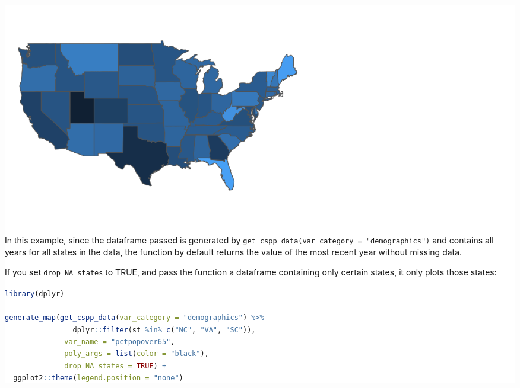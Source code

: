 <img src="man/figures/README-unnamed-chunk-16-1.png" width="60%" />

In this example, since the dataframe passed is generated by
`get_cspp_data(var_category = "demographics")` and contains all years
for all states in the data, the function by default returns the value of
the most recent year without missing data.

If you set `drop_NA_states` to TRUE, and pass the function a dataframe
containing only certain states, it only plots those states:

``` r
library(dplyr)

generate_map(get_cspp_data(var_category = "demographics") %>%
                dplyr::filter(st %in% c("NC", "VA", "SC")),
              var_name = "pctpopover65",
              poly_args = list(color = "black"),
              drop_NA_states = TRUE) +
  ggplot2::theme(legend.position = "none")
```
